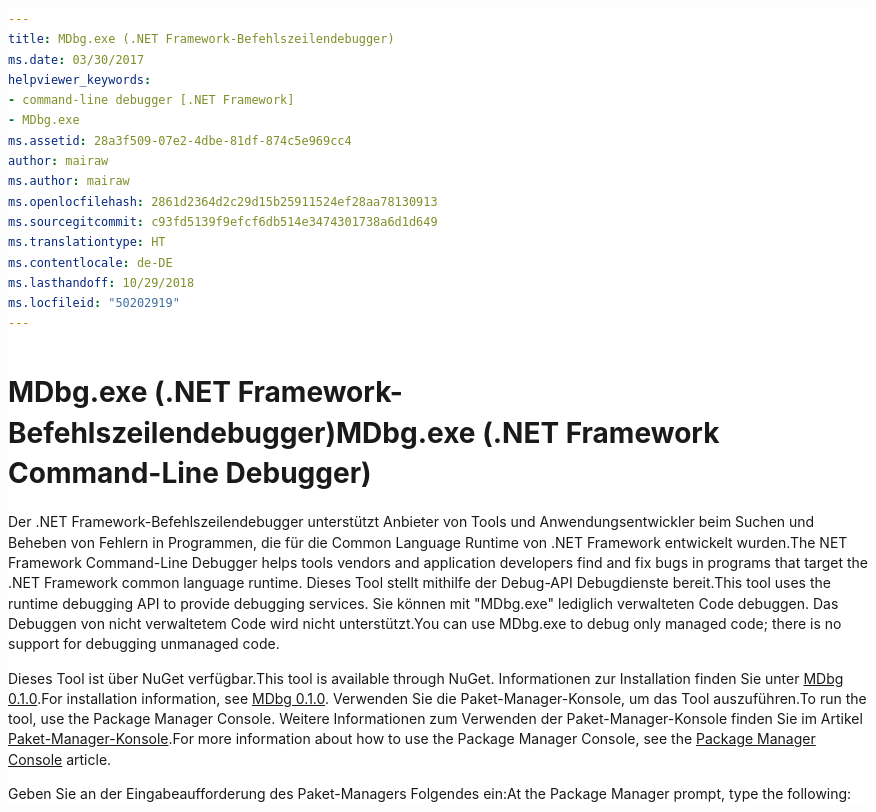 ```yaml
---
title: MDbg.exe (.NET Framework-Befehlszeilendebugger)
ms.date: 03/30/2017
helpviewer_keywords:
- command-line debugger [.NET Framework]
- MDbg.exe
ms.assetid: 28a3f509-07e2-4dbe-81df-874c5e969cc4
author: mairaw
ms.author: mairaw
ms.openlocfilehash: 2861d2364d2c29d15b25911524ef28aa78130913
ms.sourcegitcommit: c93fd5139f9efcf6db514e3474301738a6d1d649
ms.translationtype: HT
ms.contentlocale: de-DE
ms.lasthandoff: 10/29/2018
ms.locfileid: "50202919"
---
```

# <a name="mdbgexe-net-framework-command-line-debugger"></a><span data-ttu-id="1e18b-102">MDbg.exe (.NET Framework-Befehlszeilendebugger)</span><span class="sxs-lookup"><span data-stu-id="1e18b-102">MDbg.exe (.NET Framework Command-Line Debugger)</span></span>
<span data-ttu-id="1e18b-103">Der .NET Framework-Befehlszeilendebugger unterstützt Anbieter von Tools und Anwendungsentwickler beim Suchen und Beheben von Fehlern in Programmen, die für die Common Language Runtime von .NET Framework entwickelt wurden.</span><span class="sxs-lookup"><span data-stu-id="1e18b-103">The NET Framework Command-Line Debugger helps tools vendors and application developers find and fix bugs in programs that target the .NET Framework common language runtime.</span></span> <span data-ttu-id="1e18b-104">Dieses Tool stellt mithilfe der Debug-API Debugdienste bereit.</span><span class="sxs-lookup"><span data-stu-id="1e18b-104">This tool uses the runtime debugging API to provide debugging services.</span></span> <span data-ttu-id="1e18b-105">Sie können mit "MDbg.exe" lediglich verwalteten Code debuggen. Das Debuggen von nicht verwaltetem Code wird nicht unterstützt.</span><span class="sxs-lookup"><span data-stu-id="1e18b-105">You can use MDbg.exe to debug only managed code; there is no support for debugging unmanaged code.</span></span>  
  
<span data-ttu-id="1e18b-106">Dieses Tool ist über NuGet verfügbar.</span><span class="sxs-lookup"><span data-stu-id="1e18b-106">This tool is available through NuGet.</span></span> <span data-ttu-id="1e18b-107">Informationen zur Installation finden Sie unter [MDbg 0.1.0](https://www.nuget.org/packages/MDbg/0.1.0).</span><span class="sxs-lookup"><span data-stu-id="1e18b-107">For installation information, see [MDbg 0.1.0](https://www.nuget.org/packages/MDbg/0.1.0).</span></span> <span data-ttu-id="1e18b-108">Verwenden Sie die Paket-Manager-Konsole, um das Tool auszuführen.</span><span class="sxs-lookup"><span data-stu-id="1e18b-108">To run the tool, use the Package Manager Console.</span></span> <span data-ttu-id="1e18b-109">Weitere Informationen zum Verwenden der Paket-Manager-Konsole finden Sie im Artikel [Paket-Manager-Konsole](/nuget/tools/package-manager-console).</span><span class="sxs-lookup"><span data-stu-id="1e18b-109">For more information about how to use the Package Manager Console, see the [Package Manager Console](/nuget/tools/package-manager-console) article.</span></span>
  
<span data-ttu-id="1e18b-110">Geben Sie an der Eingabeaufforderung des Paket-Managers Folgendes ein:</span><span class="sxs-lookup"><span data-stu-id="1e18b-110">At the Package Manager prompt, type the following:</span></span>  
  